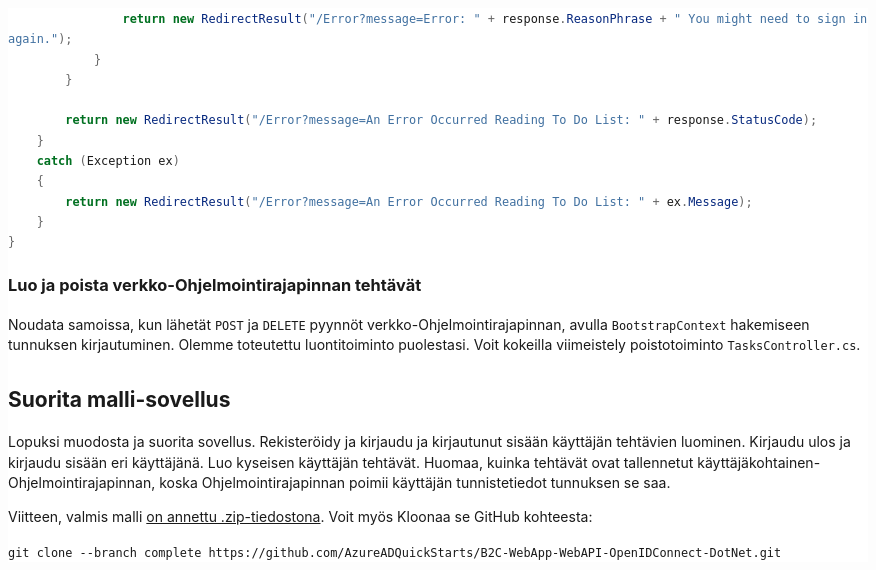 ```C#
                return new RedirectResult("/Error?message=Error: " + response.ReasonPhrase + " You might need to sign in again.");
            }
        }

        return new RedirectResult("/Error?message=An Error Occurred Reading To Do List: " + response.StatusCode);
    }
    catch (Exception ex)
    {
        return new RedirectResult("/Error?message=An Error Occurred Reading To Do List: " + ex.Message);
    }
}

```

### <a name="create-and-delete-tasks-on-the-web-api"></a>Luo ja poista verkko-Ohjelmointirajapinnan tehtävät

Noudata samoissa, kun lähetät `POST` ja `DELETE` pyynnöt verkko-Ohjelmointirajapinnan, avulla `BootstrapContext` hakemiseen tunnuksen kirjautuminen. Olemme toteutettu luontitoiminto puolestasi. Voit kokeilla viimeistely poistotoiminto `TasksController.cs`.

## <a name="run-the-sample-app"></a>Suorita malli-sovellus

Lopuksi muodosta ja suorita sovellus. Rekisteröidy ja kirjaudu ja kirjautunut sisään käyttäjän tehtävien luominen. Kirjaudu ulos ja kirjaudu sisään eri käyttäjänä. Luo kyseisen käyttäjän tehtävät. Huomaa, kuinka tehtävät ovat tallennetut käyttäjäkohtainen-Ohjelmointirajapinnan, koska Ohjelmointirajapinnan poimii käyttäjän tunnistetiedot tunnuksen se saa.

Viitteen, valmis malli [on annettu .zip-tiedostona](https://github.com/AzureADQuickStarts/B2C-WebApp-WebAPI-OpenIDConnect-DotNet/archive/complete.zip). Voit myös Kloonaa se GitHub kohteesta:

```git clone --branch complete https://github.com/AzureADQuickStarts/B2C-WebApp-WebAPI-OpenIDConnect-DotNet.git```

<!--

## Next steps

You can now move on to more advanced B2C topics. You might try:

[Call a web API from a web app]()

[Customize the UX for a B2C app]()

-->

